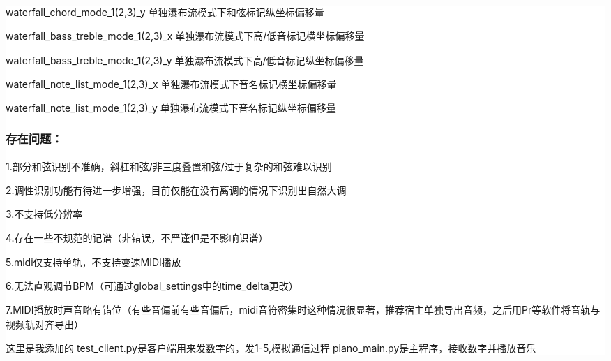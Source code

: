 waterfall_chord_mode_1(2,3)_y		单独瀑布流模式下和弦标记纵坐标偏移量

waterfall_bass_treble_mode_1(2,3)_x		单独瀑布流模式下高/低音标记横坐标偏移量

waterfall_bass_treble_mode_1(2,3)_y		单独瀑布流模式下高/低音标记纵坐标偏移量

waterfall_note_list_mode_1(2,3)_x			单独瀑布流模式下音名标记横坐标偏移量

waterfall_note_list_mode_1(2,3)_y			单独瀑布流模式下音名标记纵坐标偏移量

### 存在问题：

1.部分和弦识别不准确，斜杠和弦/非三度叠置和弦/过于复杂的和弦难以识别

2.调性识别功能有待进一步增强，目前仅能在没有离调的情况下识别出自然大调

3.不支持低分辨率

4.存在一些不规范的记谱（非错误，不严谨但是不影响识谱）

5.midi仅支持单轨，不支持变速MIDI播放

6.无法直观调节BPM（可通过global_settings中的time_delta更改）

7.MIDI播放时声音略有错位（有些音偏前有些音偏后，midi音符密集时这种情况很显著，推荐宿主单独导出音频，之后用Pr等软件将音轨与视频轨对齐导出）


这里是我添加的
test_client.py是客户端用来发数字的，发1-5,模拟通信过程
piano_main.py是主程序，接收数字并播放音乐
